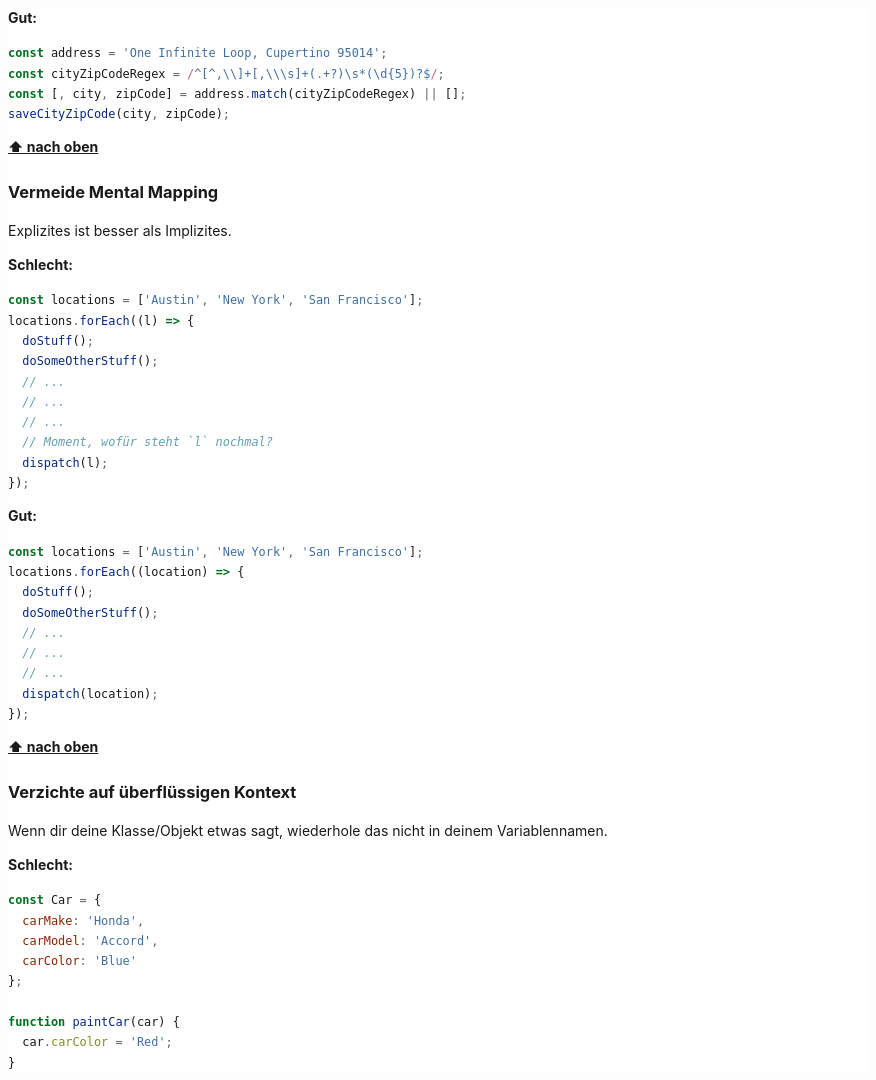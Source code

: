 **Gut:**
```javascript
const address = 'One Infinite Loop, Cupertino 95014';
const cityZipCodeRegex = /^[^,\\]+[,\\\s]+(.+?)\s*(\d{5})?$/;
const [, city, zipCode] = address.match(cityZipCodeRegex) || [];
saveCityZipCode(city, zipCode);
```
**[⬆ nach oben](#inhaltsverzeichnis)**

### Vermeide Mental Mapping
Explizites ist besser als Im­pli­zites.

**Schlecht:**
```javascript
const locations = ['Austin', 'New York', 'San Francisco'];
locations.forEach((l) => {
  doStuff();
  doSomeOtherStuff();
  // ...
  // ...
  // ...
  // Moment, wofür steht `l` nochmal?
  dispatch(l);
});
```

**Gut:**
```javascript
const locations = ['Austin', 'New York', 'San Francisco'];
locations.forEach((location) => {
  doStuff();
  doSomeOtherStuff();
  // ...
  // ...
  // ...
  dispatch(location);
});
```
**[⬆ nach oben](#inhaltsverzeichnis)**

### Verzichte auf überflüssigen Kontext
Wenn dir deine Klasse/Objekt etwas sagt, wiederhole das nicht in deinem 
Variablennamen.

**Schlecht:**
```javascript
const Car = {
  carMake: 'Honda',
  carModel: 'Accord',
  carColor: 'Blue'
};

function paintCar(car) {
  car.carColor = 'Red';
}
```
